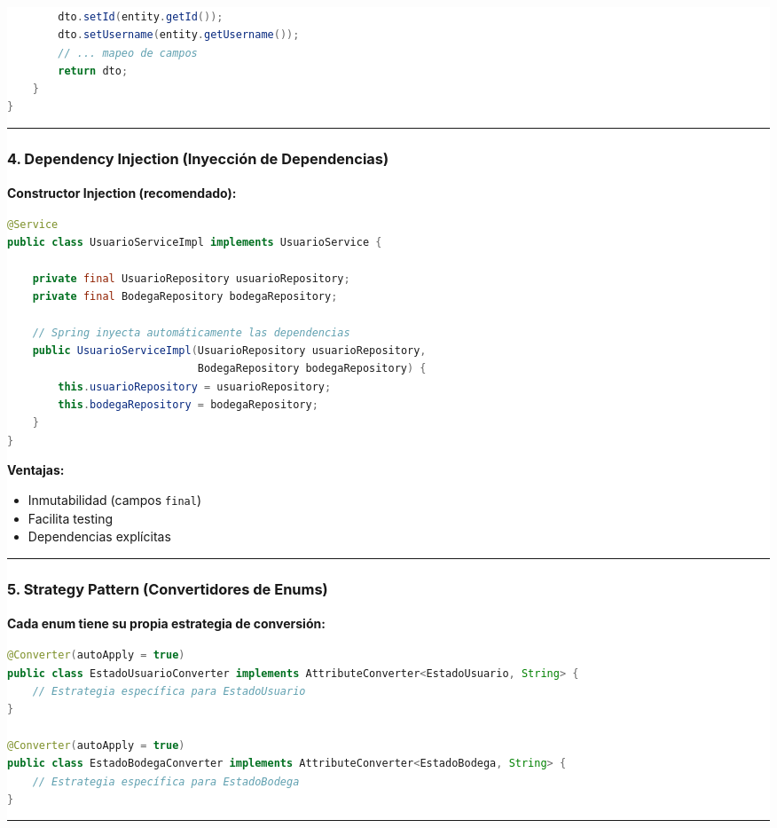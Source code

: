 ```java
        dto.setId(entity.getId());
        dto.setUsername(entity.getUsername());
        // ... mapeo de campos
        return dto;
    }
}
```

---

### 4. Dependency Injection (Inyección de Dependencias)

**Constructor Injection (recomendado):**
```java
@Service
public class UsuarioServiceImpl implements UsuarioService {

    private final UsuarioRepository usuarioRepository;
    private final BodegaRepository bodegaRepository;

    // Spring inyecta automáticamente las dependencias
    public UsuarioServiceImpl(UsuarioRepository usuarioRepository,
                              BodegaRepository bodegaRepository) {
        this.usuarioRepository = usuarioRepository;
        this.bodegaRepository = bodegaRepository;
    }
}
```

**Ventajas:**
- Inmutabilidad (campos `final`)
- Facilita testing
- Dependencias explícitas

---

### 5. Strategy Pattern (Convertidores de Enums)

**Cada enum tiene su propia estrategia de conversión:**
```java
@Converter(autoApply = true)
public class EstadoUsuarioConverter implements AttributeConverter<EstadoUsuario, String> {
    // Estrategia específica para EstadoUsuario
}

@Converter(autoApply = true)
public class EstadoBodegaConverter implements AttributeConverter<EstadoBodega, String> {
    // Estrategia específica para EstadoBodega
}
```

---
